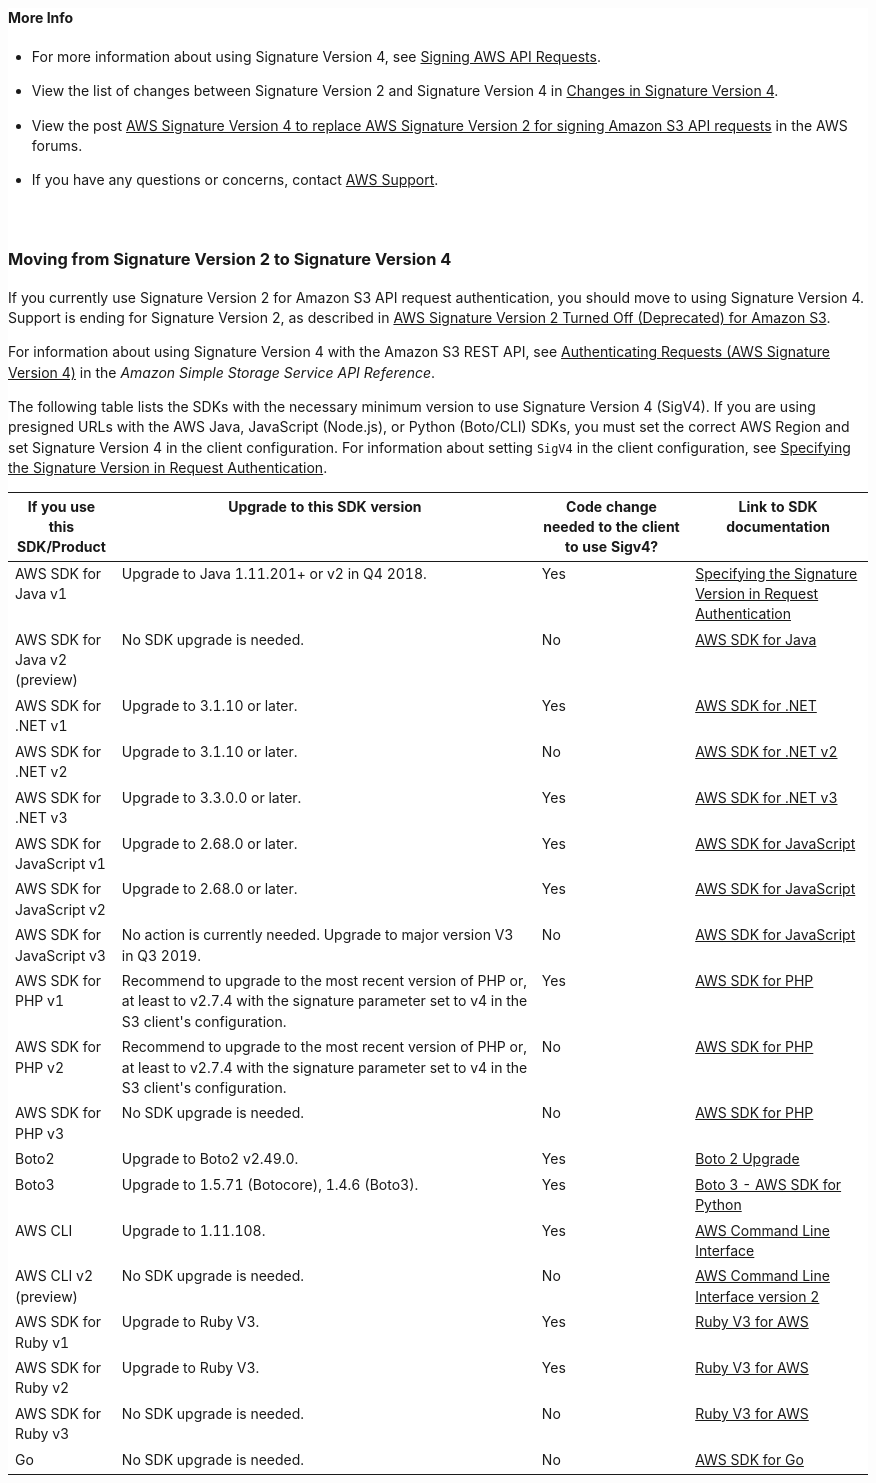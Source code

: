 #### More Info<a name="UsingAWSSDK-sev2-deprecation-more-info"></a>
+ For more information about using Signature Version 4, see [Signing AWS API Requests](https://docs.aws.amazon.com/general/latest/gr/signing_aws_api_requests.html)\.
+ View the list of changes between Signature Version 2 and Signature Version 4 in [Changes in Signature Version 4](https://docs.aws.amazon.com/general/latest/gr/sigv4_changes.html)\. 
+ View the post [AWS Signature Version 4 to replace AWS Signature Version 2 for signing Amazon S3 API requests](https://forums.aws.amazon.com/ann.jspa?annID=5816) in the AWS forums\.
+ If you have any questions or concerns, contact [AWS Support](https://docs.aws.amazon.com/awssupport/latest/user/getting-started.html)\.

   

### Moving from Signature Version 2 to Signature Version 4<a name="UsingAWSSDK-move-to-Sig4"></a>

If you currently use Signature Version 2 for Amazon S3 API request authentication, you should move to using Signature Version 4\. Support is ending for Signature Version 2, as described in [AWS Signature Version 2 Turned Off \(Deprecated\) for Amazon S3](#UsingAWSSDK-sig2-deprecation)\.

For information about using Signature Version 4 with the Amazon S3 REST API, see [Authenticating Requests \(AWS Signature Version 4\)](https://docs.aws.amazon.com/AmazonS3/latest/API/sig-v4-authenticating-requests.html) in the *Amazon Simple Storage Service API Reference*\.

The following table lists the SDKs with the necessary minimum version to use Signature Version 4 \(SigV4\)\. If you are using presigned URLs with the AWS Java, JavaScript \(Node\.js\), or Python \(Boto/CLI\) SDKs, you must set the correct AWS Region and set Signature Version 4 in the client configuration\. For information about setting `SigV4` in the client configuration, see [Specifying the Signature Version in Request Authentication](#specify-signature-version)\.


| If you use this SDK/Product | Upgrade to this SDK version | Code change needed to the client to use Sigv4? | Link to SDK documentation | 
| --- | --- | --- | --- | 
|  AWS SDK for Java v1  | Upgrade to Java 1\.11\.201\+ or v2 in Q4 2018\. | Yes | [Specifying the Signature Version in Request Authentication](#specify-signature-version) | 
|  AWS SDK for Java v2 \(preview\)  | No SDK upgrade is needed\. | No | [AWS SDK for Java](https://aws.amazon.com/sdk-for-java/) | 
|  AWS SDK for \.NET v1   | Upgrade to 3\.1\.10 or later\. | Yes | [AWS SDK for \.NET](https://github.com/aws/aws-sdk-net/tree/aws-sdk-net-v1/) | 
|  AWS SDK for \.NET v2   | Upgrade to 3\.1\.10 or later\. | No | [AWS SDK for \.NET v2](https://github.com/aws/aws-sdk-net/tree/aws-sdk-net-v2/) | 
|  AWS SDK for \.NET v3   | Upgrade to 3\.3\.0\.0 or later\. | Yes | [AWS SDK for \.NET v3](https://github.com/aws/aws-sdk-net) | 
|  AWS SDK for JavaScript v1   | Upgrade to 2\.68\.0 or later\. | Yes | [AWS SDK for JavaScript](https://github.com/aws/aws-sdk-js) | 
|  AWS SDK for JavaScript v2   | Upgrade to 2\.68\.0 or later\. | Yes | [AWS SDK for JavaScript](https://github.com/aws/aws-sdk-js) | 
|  AWS SDK for JavaScript v3   | No action is currently needed\. Upgrade to major version V3 in Q3 2019\. | No | [AWS SDK for JavaScript](https://github.com/aws/aws-sdk-js) | 
|  AWS SDK for PHP v1   | Recommend to upgrade to the most recent version of PHP or, at least to v2\.7\.4 with the signature parameter set to v4 in the S3 client's configuration\. | Yes | [AWS SDK for PHP](https://aws.amazon.com/sdk-for-php/) | 
|  AWS SDK for PHP v2   | Recommend to upgrade to the most recent version of PHP or, at least to v2\.7\.4 with the signature parameter set to v4 in the S3 client's configuration\. | No | [AWS SDK for PHP](https://aws.amazon.com/sdk-for-php/) | 
|  AWS SDK for PHP v3   | No SDK upgrade is needed\. | No | [AWS SDK for PHP](https://aws.amazon.com/sdk-for-php/) | 
|  Boto2   | Upgrade to Boto2 v2\.49\.0\. | Yes | [Boto 2 Upgrade](https://github.com/boto/boto/commit/16729da27b95d6dbbd81bcebb43bcf099ce23fd3) | 
|  Boto3   | Upgrade to 1\.5\.71 \(Botocore\), 1\.4\.6 \(Boto3\)\. | Yes | [Boto 3 \- AWS SDK for Python](https://github.com/boto/boto3) | 
|  AWS CLI   | Upgrade to 1\.11\.108\. | Yes | [AWS Command Line Interface](https://aws.amazon.com/cli/) | 
|  AWS CLI v2 \(preview\)   | No SDK upgrade is needed\. | No | [AWS Command Line Interface version 2](https://github.com/aws/aws-cli/tree/v2) | 
|  AWS SDK for Ruby v1   | Upgrade to Ruby V3\. | Yes | [Ruby V3 for AWS](https://rubygems.org/gems/aws-sdk/versions) | 
|  AWS SDK for Ruby v2   | Upgrade to Ruby V3\. | Yes | [Ruby V3 for AWS](https://rubygems.org/gems/aws-sdk/versions) | 
|  AWS SDK for Ruby v3   | No SDK upgrade is needed\. | No | [Ruby V3 for AWS](https://rubygems.org/gems/aws-sdk/versions) | 
|  Go   | No SDK upgrade is needed\. | No | [AWS SDK for Go](https://aws.amazon.com/sdk-for-go/) | 